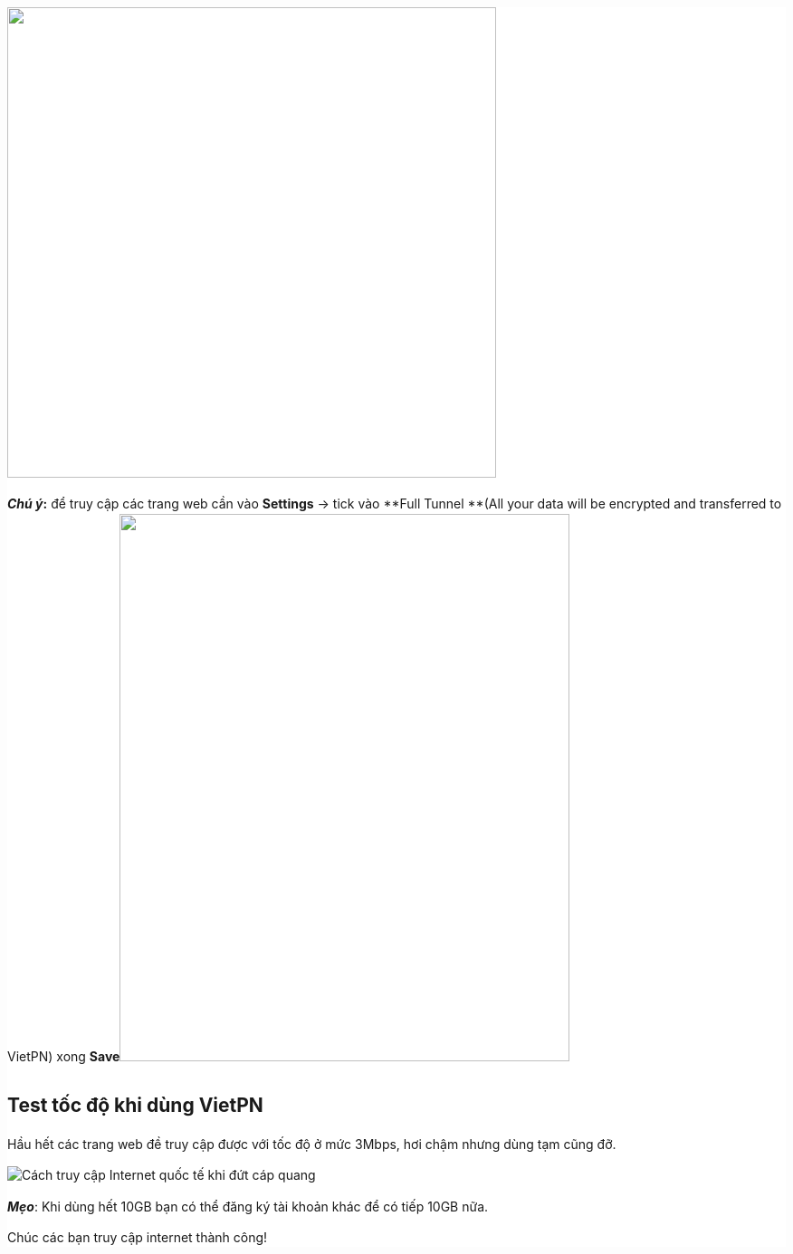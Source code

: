 <img class="size-full wp-image-113 aligncenter" src="/media/2017/01/vietpn-connected.png" alt="" width="540" height="520" /> 

**_Chú ý_:** để truy cập các trang web cần vào **Settings** -> tick vào **Full Tunnel **(All your data will be encrypted and transferred to VietPN) xong **Save**<img class="aligncenter size-full wp-image-115" src="/media/2017/01/setting-full-tunnel.png" alt="" width="497" height="605" />

## Test tốc độ khi dùng VietPN

Hầu hết các trang web đề truy cập được với tốc độ ở mức 3Mbps, hơi chậm nhưng dùng tạm cũng đỡ.

<img class="aligncenter wp-image-116 size-full" src="/media/2017/01/speedtesst-vpn.png" alt="Cách truy cập Internet quốc tế khi đứt cáp quang" width="728" height="451" /> 

**_Mẹo_**: Khi dùng hết 10GB bạn có thể đăng ký tài khoản khác để có tiếp 10GB nữa.

Chúc các bạn truy cập internet thành công!